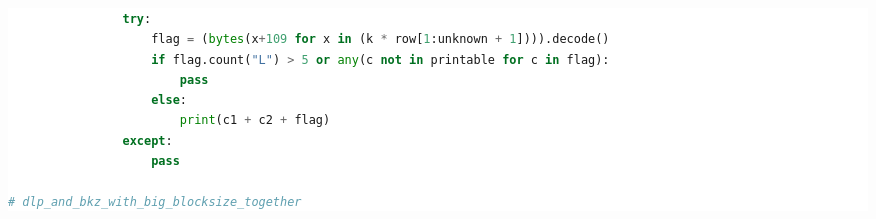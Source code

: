 ```py
                try:
                    flag = (bytes(x+109 for x in (k * row[1:unknown + 1]))).decode()
                    if flag.count("L") > 5 or any(c not in printable for c in flag):
                        pass
                    else:
                        print(c1 + c2 + flag)
                except:
                    pass
                    
# dlp_and_bkz_with_big_blocksize_together
```
